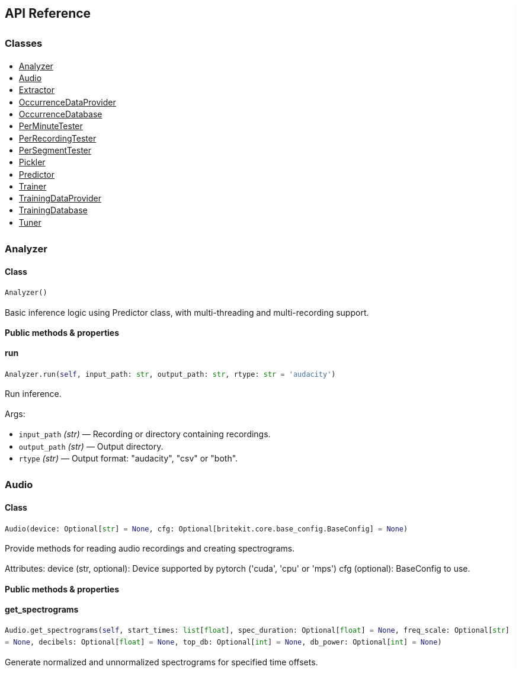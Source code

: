 ## API Reference
### Classes
- [Analyzer](#analyzer)
- [Audio](#audio)
- [Extractor](#extractor)
- [OccurrenceDataProvider](#occurrencedataprovider)
- [OccurrenceDatabase](#occurrencedatabase)
- [PerMinuteTester](#perminutetester)
- [PerRecordingTester](#perrecordingtester)
- [PerSegmentTester](#persegmenttester)
- [Pickler](#pickler)
- [Predictor](#predictor)
- [Trainer](#trainer)
- [TrainingDataProvider](#trainingdataprovider)
- [TrainingDatabase](#trainingdatabase)
- [Tuner](#tuner)

### Analyzer
**Class**  
```python
Analyzer()
```
Basic inference logic using Predictor class, with multi-threading and multi-recording support.

**Public methods & properties**

**run**  
```python
Analyzer.run(self, input_path: str, output_path: str, rtype: str = 'audacity')
```
Run inference.

Args:

- `input_path` *(str)* — Recording or directory containing recordings.
- `output_path` *(str)* — Output directory.
- `rtype` *(str)* — Output format: "audacity", "csv" or "both".



### Audio
**Class**  
```python
Audio(device: Optional[str] = None, cfg: Optional[britekit.core.base_config.BaseConfig] = None)
```
Provide methods for reading audio recordings and creating spectrograms.

Attributes:
    device (str, optional): Device supported by pytorch ('cuda', 'cpu' or 'mps')
    cfg (optional): BaseConfig to use.

**Public methods & properties**

**get_spectrograms**  
```python
Audio.get_spectrograms(self, start_times: list[float], spec_duration: Optional[float] = None, freq_scale: Optional[str] = None, decibels: Optional[float] = None, top_db: Optional[int] = None, db_power: Optional[int] = None)
```
Generate normalized and unnormalized spectrograms for specified time offsets.
